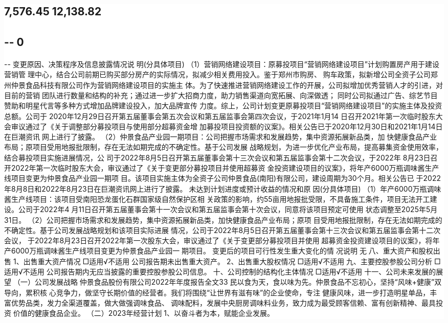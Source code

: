 7,576.45
12,138.82
--
--
0
--
--
变更原因、决策程序及信息披露情况说
明(分具体项目)
（1）营销网络建设项目：原募投项目“营销网络建设项目”计划购置房产用于建设营销管
理中心，结合公司前期已购买部分房产的实际情况，拟减少相关费用投入。鉴于郑州市购房、
购车政策，拟新增公司全资子公司郑州仲景食品科技有限公司作为营销网络建设项目的实施主
体。为了快速推进营销网络建设工作的开展，公司拟增加优秀营销人才的引进，对目前的营销
团队进行数量和结构的补充；通过进一步扩大招商力度，助力销售渠道向宽拓展、向深做透；
同时公司拟通过广告、综艺节目赞助和明星代言等多种方式增加品牌建设投入，加大品牌宣传
力度。综上，公司计划变更原募投项目“营销网络建设项目”的实施主体及投资总额。公司于
2020年12月29日召开第五届董事会第五次会议和第五届监事会第四次会议，于2021年1月14
日召开2021年第一次临时股东大会审议通过了《关于调整部分募投项目与使用部分超募资金增
加募投项目投资额的议案》。相关公告已于2020年12月30日和2021年1月14日在巨潮资讯
网上进行了披露。
（2）仲景食品产业园一期项目：公司把握市场需求和发展趋势，集中资源拓展新品类，加
快健康食品产业布局；原项目受用地报批限制，存在无法如期完成的不确定性。基于公司发展
战略规划，为进一步优化产业布局，提高募集资金使用效率，结合募投项目实施进展情况，公
司于2022年8月5日召开第五届董事会第十三次会议和第五届监事会第十二次会议，于2022年
8月23日召开2022年第一次临时股东大会，审议通过了《关于变更部分募投项目并使用超募资
金投资建设项目的议案》，将年产6000万瓶调味酱生产线项目变更为仲景食品产业园一期项
目。该项目实施主体为全资子公司仲景食品(南阳)有限公司，建设周期为30个月。相关公告已
于2022年8月8日和2022年8月23日在巨潮资讯网上进行了披露。
未达到计划进度或预计收益的情况和原
因(分具体项目)
（1）年产6000万瓶调味酱生产线项目：该项目受南阳恐龙蛋化石群国家级自然保护区相
关政策的影响，约55亩用地报批受限，不具备施工条件，项目无法开工建设。公司于2022年4
月11日召开第五届董事会第十一次会议和第五届监事会第十次会议，同意将该项目预定可使用
状态调整至2025年5月31日。
（2）公司把握市场需求和发展趋势，集中资源拓展新品类，加快健康食品产业布局；原项
目受用地报批限制，存在无法如期完成的不确定性。基于公司发展战略规划和该项目实际进展
情况，公司于2022年8月5日召开第五届董事会第十三次会议和第五届监事会第十二次会议，
于2022年8月23日召开2022年第一次股东大会，审议通过了《关于变更部分募投项目并使用
超募资金投资建设项目的议案》，将年产6000万瓶调味酱生产线项目变更为仲景食品产业园一
期项目。
变更后的项目可行性发生重大变化的情
况说明
无
八、重大资产和股权出售
1、出售重大资产情况
□适用√不适用
公司报告期未出售重大资产。
2、出售重大股权情况
□适用√不适用
九、主要控股参股公司分析
□适用√不适用
公司报告期内无应当披露的重要控股参股公司信息。
十、公司控制的结构化主体情况
□适用√不适用
十一、公司未来发展的展望
（一）公司发展战略
仲景食品股份有限公司2022年年度报告全文33
民以食为天，食以味为先。仲景食品不忘初心，坚持“风味+健康”双导向，累积核
心竞争力，做坚守长期价值的经营者。我们将围绕“让世界有滋有味”的企业使命，专注
健康风味，进一步打造明星单品，丰富优势品类，发力全渠道覆盖，做大做强调味食品、
调味配料，发展中央厨房调味料业务，致力成为最受顾客信赖、富有创新精神、最具投资
价值的健康食品企业。
（二）2023年经营计划
1、以奋斗者为本，赋能企业发展。